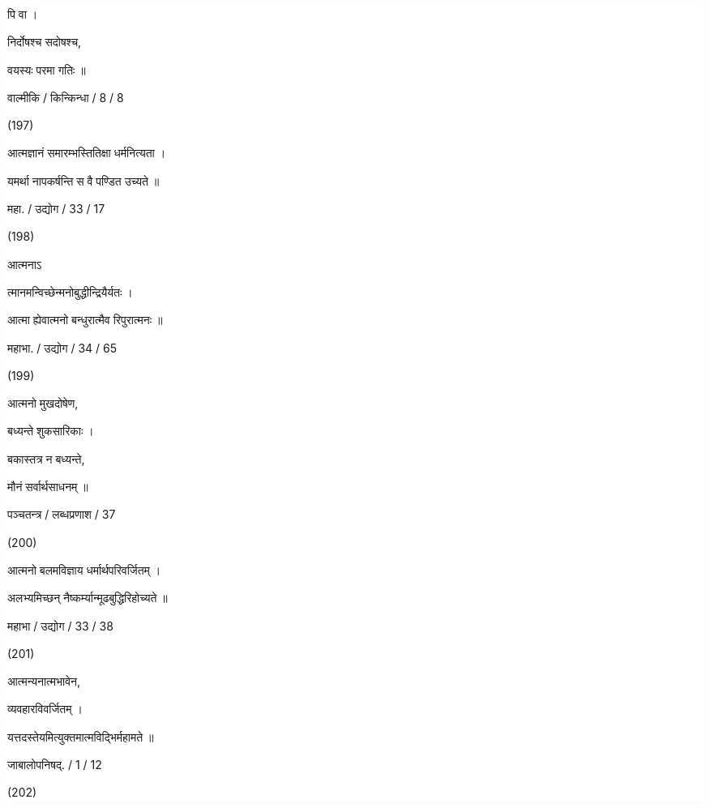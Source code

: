 पि वा ।

निर्दोषश्च सदोषश्च,

वयस्यः परमा गतिः ॥

 वाल्मीकि / किन्किन्धा / 8 / 8

 (197)

आत्मज्ञानं समारम्भस्तितिक्षा धर्मनित्यता ।

यमर्था नापकर्षन्ति स वै पण्डित उच्यते ॥

 महा. / उद्योग / 33 / 17

 (198)

आत्मनाऽ

त्मानमन्विच्छेन्मनोबुद्धीन्द्रियैर्यतः ।

आत्मा ह्येवात्मनो बन्धुरात्मैव रिपुरात्मनः ॥

 महाभा. / उद्योग / 34 / 65

 (199)

आत्मनो मुखदोषेण,

बध्यन्ते शुकसारिकाः ।

बकास्तत्र न बध्यन्ते,

मौनं सर्वार्थसाधनम् ॥

 पञ्चतन्त्र / लब्धप्रणाश / 37

 (200)

आत्मनो बलमविज्ञाय धर्मार्थपरिवर्जितम् ।

अलभ्यमिच्छन् नैष्कर्म्यान्मूढबुद्धिरिहोच्यते ॥

 महाभा / उद्योग / 33 / 38













 (201)

आत्मन्यनात्मभावेन,

व्यवहारविवर्जितम् ।

यत्तदस्तेयमित्युक्तमात्मविद्भिर्महामते ॥

 जाबालोपनिषद्. / 1 / 12

 (202)
